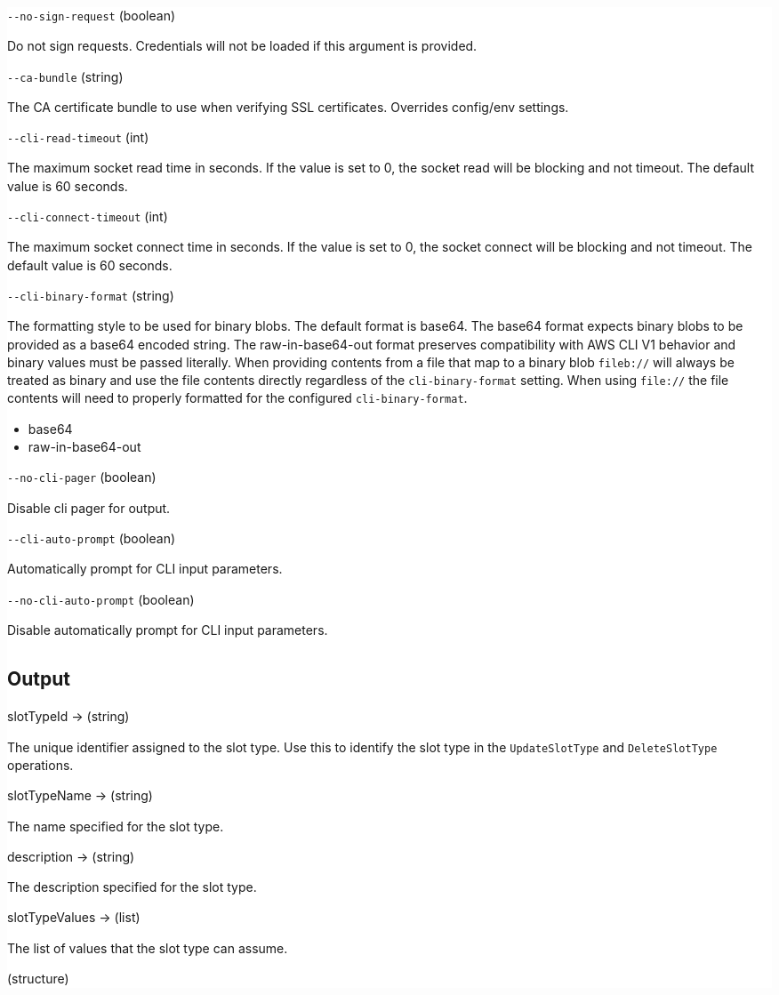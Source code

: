 `--no-sign-request` (boolean)

Do not sign requests. Credentials will not be loaded if this argument is provided.

`--ca-bundle` (string)

The CA certificate bundle to use when verifying SSL certificates. Overrides config/env settings.

`--cli-read-timeout` (int)

The maximum socket read time in seconds. If the value is set to 0, the socket read will be blocking and not timeout. The default value is 60 seconds.

`--cli-connect-timeout` (int)

The maximum socket connect time in seconds. If the value is set to 0, the socket connect will be blocking and not timeout. The default value is 60 seconds.

`--cli-binary-format` (string)

The formatting style to be used for binary blobs. The default format is base64. The base64 format expects binary blobs to be provided as a base64 encoded string. The raw-in-base64-out format preserves compatibility with AWS CLI V1 behavior and binary values must be passed literally. When providing contents from a file that map to a binary blob `fileb://` will always be treated as binary and use the file contents directly regardless of the `cli-binary-format` setting. When using `file://` the file contents will need to properly formatted for the configured `cli-binary-format`.

- base64
- raw-in-base64-out

`--no-cli-pager` (boolean)

Disable cli pager for output.

`--cli-auto-prompt` (boolean)

Automatically prompt for CLI input parameters.

`--no-cli-auto-prompt` (boolean)

Disable automatically prompt for CLI input parameters.

## Output

slotTypeId -> (string)

The unique identifier assigned to the slot type. Use this to identify the slot type in the `UpdateSlotType` and `DeleteSlotType` operations.

slotTypeName -> (string)

The name specified for the slot type.

description -> (string)

The description specified for the slot type.

slotTypeValues -> (list)

The list of values that the slot type can assume.

(structure)
